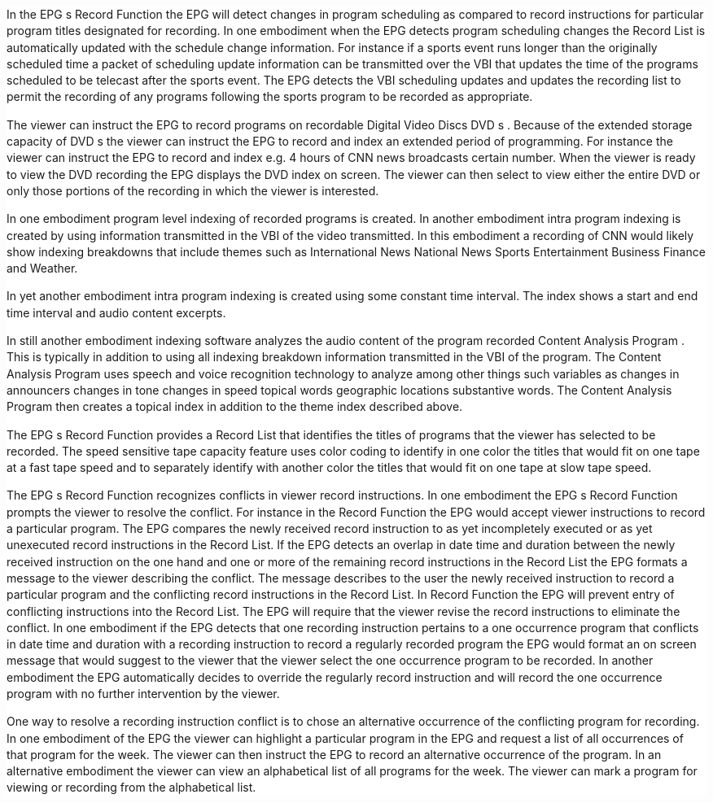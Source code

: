 In the EPG s Record Function the EPG will detect changes in program scheduling as compared to record instructions for particular program titles designated for recording. In one embodiment when the EPG detects program scheduling changes the Record List is automatically updated with the schedule change information. For instance if a sports event runs longer than the originally scheduled time a packet of scheduling update information can be transmitted over the VBI that updates the time of the programs scheduled to be telecast after the sports event. The EPG detects the VBI scheduling updates and updates the recording list to permit the recording of any programs following the sports program to be recorded as appropriate.

The viewer can instruct the EPG to record programs on recordable Digital Video Discs DVD s . Because of the extended storage capacity of DVD s the viewer can instruct the EPG to record and index an extended period of programming. For instance the viewer can instruct the EPG to record and index e.g. 4 hours of CNN news broadcasts certain number. When the viewer is ready to view the DVD recording the EPG displays the DVD index on screen. The viewer can then select to view either the entire DVD or only those portions of the recording in which the viewer is interested.

In one embodiment program level indexing of recorded programs is created. In another embodiment intra program indexing is created by using information transmitted in the VBI of the video transmitted. In this embodiment a recording of CNN would likely show indexing breakdowns that include themes such as International News National News Sports Entertainment Business Finance and Weather. 

In yet another embodiment intra program indexing is created using some constant time interval. The index shows a start and end time interval and audio content excerpts.

In still another embodiment indexing software analyzes the audio content of the program recorded Content Analysis Program . This is typically in addition to using all indexing breakdown information transmitted in the VBI of the program. The Content Analysis Program uses speech and voice recognition technology to analyze among other things such variables as changes in announcers changes in tone changes in speed topical words geographic locations substantive words. The Content Analysis Program then creates a topical index in addition to the theme index described above.

The EPG s Record Function provides a Record List that identifies the titles of programs that the viewer has selected to be recorded. The speed sensitive tape capacity feature uses color coding to identify in one color the titles that would fit on one tape at a fast tape speed and to separately identify with another color the titles that would fit on one tape at slow tape speed.

The EPG s Record Function recognizes conflicts in viewer record instructions. In one embodiment the EPG s Record Function prompts the viewer to resolve the conflict. For instance in the Record Function the EPG would accept viewer instructions to record a particular program. The EPG compares the newly received record instruction to as yet incompletely executed or as yet unexecuted record instructions in the Record List. If the EPG detects an overlap in date time and duration between the newly received instruction on the one hand and one or more of the remaining record instructions in the Record List the EPG formats a message to the viewer describing the conflict. The message describes to the user the newly received instruction to record a particular program and the conflicting record instructions in the Record List. In Record Function the EPG will prevent entry of conflicting instructions into the Record List. The EPG will require that the viewer revise the record instructions to eliminate the conflict. In one embodiment if the EPG detects that one recording instruction pertains to a one occurrence program that conflicts in date time and duration with a recording instruction to record a regularly recorded program the EPG would format an on screen message that would suggest to the viewer that the viewer select the one occurrence program to be recorded. In another embodiment the EPG automatically decides to override the regularly record instruction and will record the one occurrence program with no further intervention by the viewer.

One way to resolve a recording instruction conflict is to chose an alternative occurrence of the conflicting program for recording. In one embodiment of the EPG the viewer can highlight a particular program in the EPG and request a list of all occurrences of that program for the week. The viewer can then instruct the EPG to record an alternative occurrence of the program. In an alternative embodiment the viewer can view an alphabetical list of all programs for the week. The viewer can mark a program for viewing or recording from the alphabetical list.
